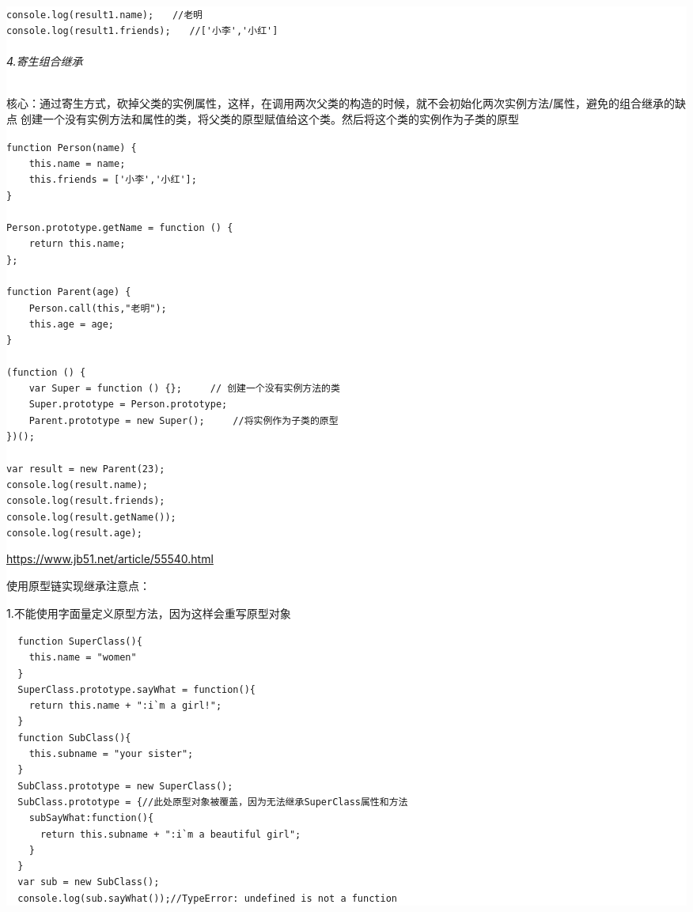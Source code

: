```
console.log(result1.name);　　//老明
console.log(result1.friends);　　//['小李','小红']
```
###### 4.寄生组合继承
核心：通过寄生方式，砍掉父类的实例属性，这样，在调用两次父类的构造的时候，就不会初始化两次实例方法/属性，避免的组合继承的缺点
创建一个没有实例方法和属性的类，将父类的原型赋值给这个类。然后将这个类的实例作为子类的原型
```
function Person(name) {
    this.name = name;
    this.friends = ['小李','小红'];
}

Person.prototype.getName = function () {
    return this.name;
};

function Parent(age) {
    Person.call(this,"老明");
    this.age = age;
}

(function () {
    var Super = function () {};     // 创建一个没有实例方法的类
    Super.prototype = Person.prototype;
    Parent.prototype = new Super();     //将实例作为子类的原型
})();

var result = new Parent(23);
console.log(result.name);
console.log(result.friends);
console.log(result.getName());
console.log(result.age);
```
https://www.jb51.net/article/55540.html



使用原型链实现继承注意点：

1.不能使用字面量定义原型方法，因为这样会重写原型对象
```
  function SuperClass(){
    this.name = "women"
  }
  SuperClass.prototype.sayWhat = function(){
    return this.name + ":i`m a girl!";
  }
  function SubClass(){
    this.subname = "your sister";
  }
  SubClass.prototype = new SuperClass();
  SubClass.prototype = {//此处原型对象被覆盖，因为无法继承SuperClass属性和方法
    subSayWhat:function(){
      return this.subname + ":i`m a beautiful girl";
    }
  }
  var sub = new SubClass();
  console.log(sub.sayWhat());//TypeError: undefined is not a function
```

